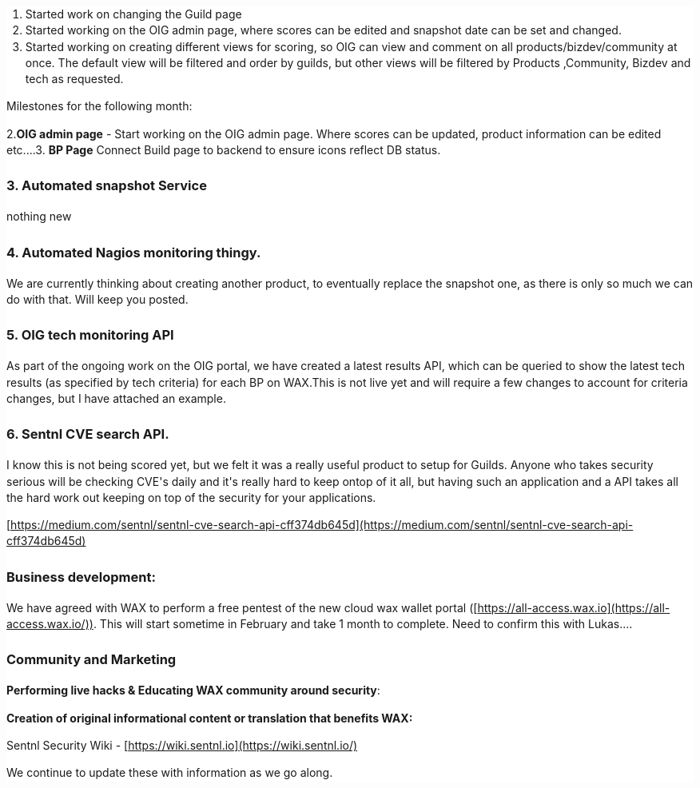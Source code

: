 1. Started work on changing the Guild page
2. Started working on the OIG admin page, where scores can be edited and snapshot date can be set and changed.
3. Started working on creating different views for scoring, so OIG can view and comment on all products/bizdev/community at once. The default view will be filtered and order by guilds, but other views will be filtered by Products ,Community, Bizdev and tech as requested.

Milestones for the following month:

2.**OIG admin page** - Start working on the OIG admin page. Where scores can be updated, product information can be edited etc....3. **BP Page** Connect Build page to backend to ensure icons reflect DB status.

### **3. Automated snapshot Service**

nothing new

### **4. Automated Nagios monitoring thingy.**

We are currently thinking about creating another product, to eventually replace the snapshot one, as there is only so much we can do with that. Will keep you posted.

### **5. OIG tech monitoring API**

As part of the ongoing work on the OIG portal, we have created a latest results API, which can be queried to show the latest tech results (as specified by tech criteria) for each BP on WAX.This is not live yet and will require a few changes to account for criteria changes, but I have attached an example.

### **6. Sentnl CVE search API.**

I know this is not being scored yet, but we felt it was a really useful product to setup for Guilds. Anyone who takes security serious will be checking CVE's daily and it's really hard to keep ontop of it all, but having such an application and a API takes all the hard work out keeping on top of the security for your applications.

[https://medium.com/sentnl/sentnl-cve-search-api-cff374db645d](https://medium.com/sentnl/sentnl-cve-search-api-cff374db645d)

### **Business development:**

We have agreed with WAX to perform a free pentest of the new cloud wax wallet portal ([https://all-access.wax.io](https://all-access.wax.io/)). This will start sometime in February and take 1 month to complete. Need to confirm this with Lukas....

### **Community and Marketing**

**Performing live hacks & Educating WAX community around security**:

**Creation of original informational content or translation that benefits WAX:**

Sentnl Security Wiki - [https://wiki.sentnl.io](https://wiki.sentnl.io/)

We continue to update these with information as we go along.

